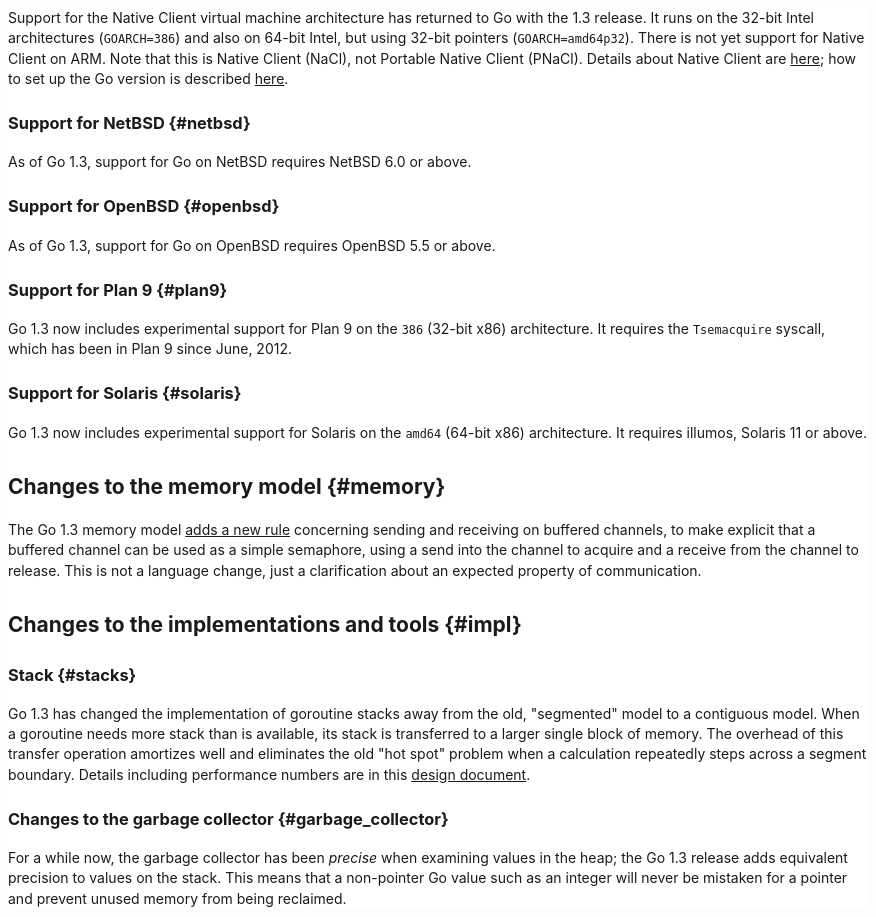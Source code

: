 Support for the Native Client virtual machine architecture has returned to Go with the 1.3 release.
It runs on the 32-bit Intel architectures (`GOARCH=386`) and also on 64-bit Intel, but using
32-bit pointers (`GOARCH=amd64p32`).
There is not yet support for Native Client on ARM.
Note that this is Native Client (NaCl), not Portable Native Client (PNaCl).
Details about Native Client are [here](https://developers.google.com/native-client/dev/);
how to set up the Go version is described [here](/wiki/NativeClient).

### Support for NetBSD {#netbsd}

As of Go 1.3, support for Go on NetBSD requires NetBSD 6.0 or above.

### Support for OpenBSD {#openbsd}

As of Go 1.3, support for Go on OpenBSD requires OpenBSD 5.5 or above.

### Support for Plan 9 {#plan9}

Go 1.3 now includes experimental support for Plan 9 on the `386` (32-bit x86) architecture.
It requires the `Tsemacquire` syscall, which has been in Plan 9 since June, 2012.

### Support for Solaris {#solaris}

Go 1.3 now includes experimental support for Solaris on the `amd64` (64-bit x86) architecture.
It requires illumos, Solaris 11 or above.

## Changes to the memory model {#memory}

The Go 1.3 memory model [adds a new rule](https://codereview.appspot.com/75130045)
concerning sending and receiving on buffered channels,
to make explicit that a buffered channel can be used as a simple
semaphore, using a send into the
channel to acquire and a receive from the channel to release.
This is not a language change, just a clarification about an expected property of communication.

## Changes to the implementations and tools {#impl}

### Stack {#stacks}

Go 1.3 has changed the implementation of goroutine stacks away from the old,
"segmented" model to a contiguous model.
When a goroutine needs more stack
than is available, its stack is transferred to a larger single block of memory.
The overhead of this transfer operation amortizes well and eliminates the old "hot spot"
problem when a calculation repeatedly steps across a segment boundary.
Details including performance numbers are in this
[design document](/s/contigstacks).

### Changes to the garbage collector {#garbage_collector}

For a while now, the garbage collector has been _precise_ when examining
values in the heap; the Go 1.3 release adds equivalent precision to values on the stack.
This means that a non-pointer Go value such as an integer will never be mistaken for a
pointer and prevent unused memory from being reclaimed.
